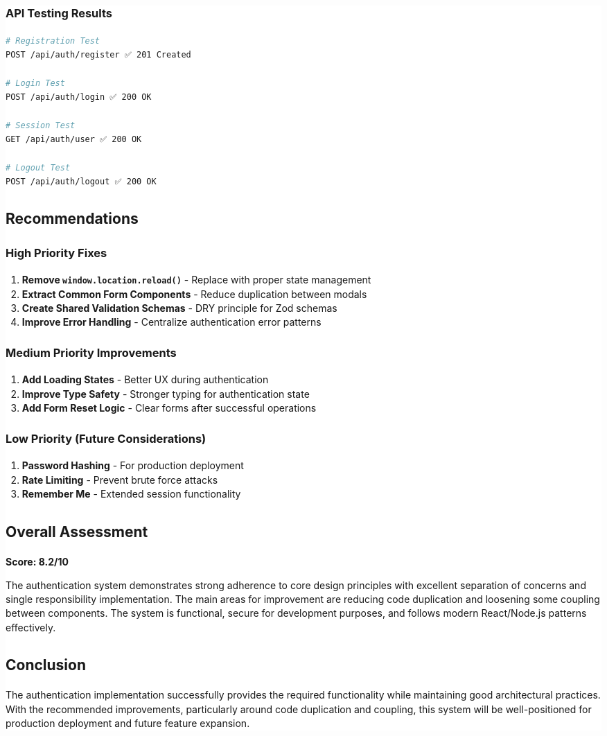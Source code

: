 ### API Testing Results
```bash
# Registration Test
POST /api/auth/register ✅ 201 Created

# Login Test  
POST /api/auth/login ✅ 200 OK

# Session Test
GET /api/auth/user ✅ 200 OK

# Logout Test
POST /api/auth/logout ✅ 200 OK
```

## Recommendations

### High Priority Fixes
1. **Remove `window.location.reload()`** - Replace with proper state management
2. **Extract Common Form Components** - Reduce duplication between modals
3. **Create Shared Validation Schemas** - DRY principle for Zod schemas
4. **Improve Error Handling** - Centralize authentication error patterns

### Medium Priority Improvements
1. **Add Loading States** - Better UX during authentication
2. **Improve Type Safety** - Stronger typing for authentication state
3. **Add Form Reset Logic** - Clear forms after successful operations

### Low Priority (Future Considerations)
1. **Password Hashing** - For production deployment
2. **Rate Limiting** - Prevent brute force attacks
3. **Remember Me** - Extended session functionality

## Overall Assessment

**Score: 8.2/10**

The authentication system demonstrates strong adherence to core design principles with excellent separation of concerns and single responsibility implementation. The main areas for improvement are reducing code duplication and loosening some coupling between components. The system is functional, secure for development purposes, and follows modern React/Node.js patterns effectively.

## Conclusion

The authentication implementation successfully provides the required functionality while maintaining good architectural practices. With the recommended improvements, particularly around code duplication and coupling, this system will be well-positioned for production deployment and future feature expansion.